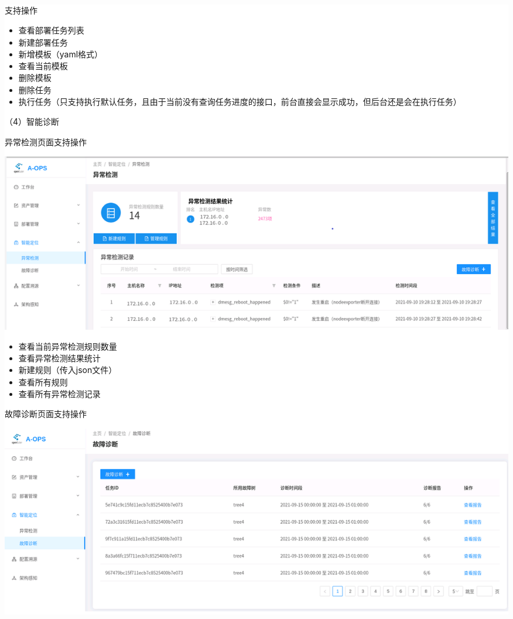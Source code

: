 
   支持操作

   - 查看部署任务列表
   - 新建部署任务
   - 新增模板（yaml格式）
   - 查看当前模板
   - 删除模板
   - 删除任务
   - 执行任务（只支持执行默认任务，且由于当前没有查询任务进度的接口，前台直接会显示成功，但后台还是会在执行任务）

   

   （4）智能诊断

   异常检测页面支持操作

   ![img](./figures/check.PNG)

   - 查看当前异常检测规则数量
   - 查看异常检测结果统计
   - 新建规则（传入json文件）
   - 查看所有规则
   - 查看所有异常检测记录

   

   故障诊断页面支持操作

   ![img](./figures/diag.PNG)
